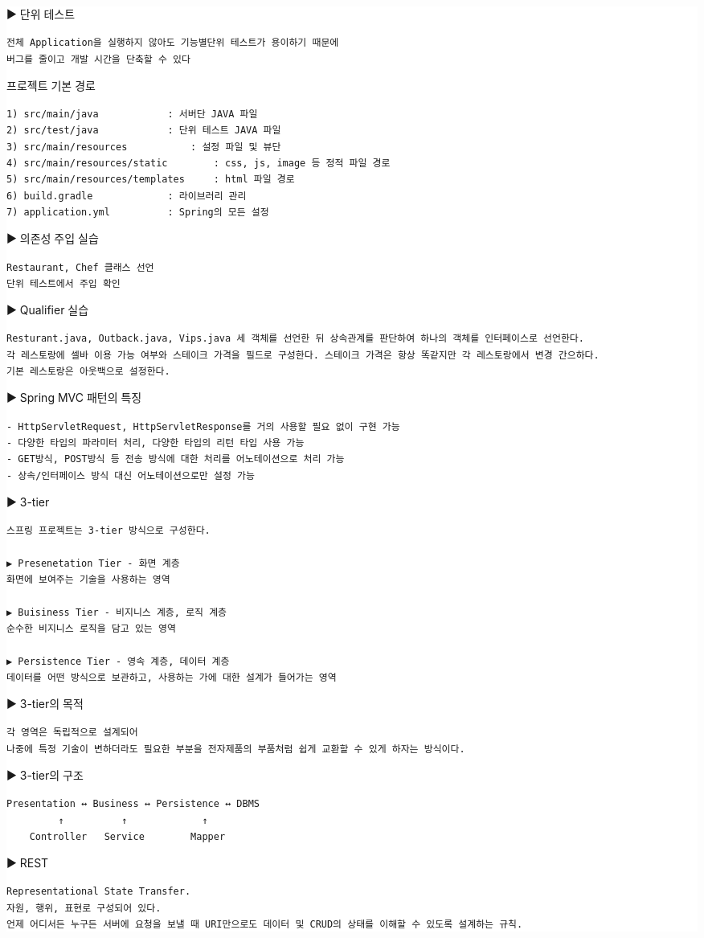 ▶ 단위 테스트

	전체 Application을 실행하지 않아도 기능별단위 테스트가 용이하기 때문에
	버그를 줄이고 개발 시간을 단축할 수 있다
	
프로젝트 기본 경로

	1) src/main/java			: 서버단 JAVA 파일
	2) src/test/java			: 단위 테스트 JAVA 파일 
	3) src/main/resources			: 설정 파일 및 뷰단
	4) src/main/resources/static		: css, js, image 등 정적 파일 경로
	5) src/main/resources/templates		: html 파일 경로
	6) build.gradle				: 라이브러리 관리
	7) application.yml			: Spring의 모든 설정

▶ 의존성 주입 실습	

	Restaurant, Chef 클래스 선언
	단위 테스트에서 주입 확인

▶ Qualifier 실습

	Resturant.java, Outback.java, Vips.java 세 객체를 선언한 뒤 상속관계를 판단하여 하나의 객체를 인터페이스로 선언한다.
	각 레스토랑에 셀바 이용 가능 여부와 스테이크 가격을 필드로 구성한다. 스테이크 가격은 항상 똑같지만 각 레스토랑에서 변경 간으하다.
	기본 레스토랑은 아웃백으로 설정한다.

▶ Spring MVC 패턴의 특징	

	- HttpServletRequest, HttpServletResponse를 거의 사용할 필요 없이 구현 가능
	- 다양한 타입의 파라미터 처리, 다양한 타입의 리턴 타입 사용 가능
	- GET방식, POST방식 등 전송 방식에 대한 처리를 어노테이션으로 처리 가능
	- 상속/인터페이스 방식 대신 어노테이션으로만 설정 가능

▶ 3-tier

	스프링 프로젝트는 3-tier 방식으로 구성한다.

	▶ Presenetation Tier - 화면 계층
	화면에 보여주는 기술을 사용하는 영역

	▶ Buisiness Tier - 비지니스 계층, 로직 계층
	순수한 비지니스 로직을 담고 있는 영역

	▶ Persistence Tier - 영속 계층, 데이터 계층
	데이터를 어떤 방식으로 보관하고, 사용하는 가에 대한 설계가 들어가는 영역

▶ 3-tier의 목적

	각 영역은 독립적으로 설계되어 	
	나중에 특정 기술이 변하더라도 필요한 부분을 전자제품의 부품처럼 쉽게 교환할 수 있게 하자는 방식이다.

▶ 3-tier의 구조

	Presentation ↔ Business ↔ Persistence ↔ DBMS
		     ↑          ↑             ↑
		Controller   Service        Mapper
		
▶ REST

	Representational State Transfer.
	자원, 행위, 표현로 구성되어 있다.
	언제 어디서든 누구든 서버에 요청을 보낼 때 URI만으로도 데이터 및 CRUD의 상태를 이해할 수 있도록 설계하는 규칙.
